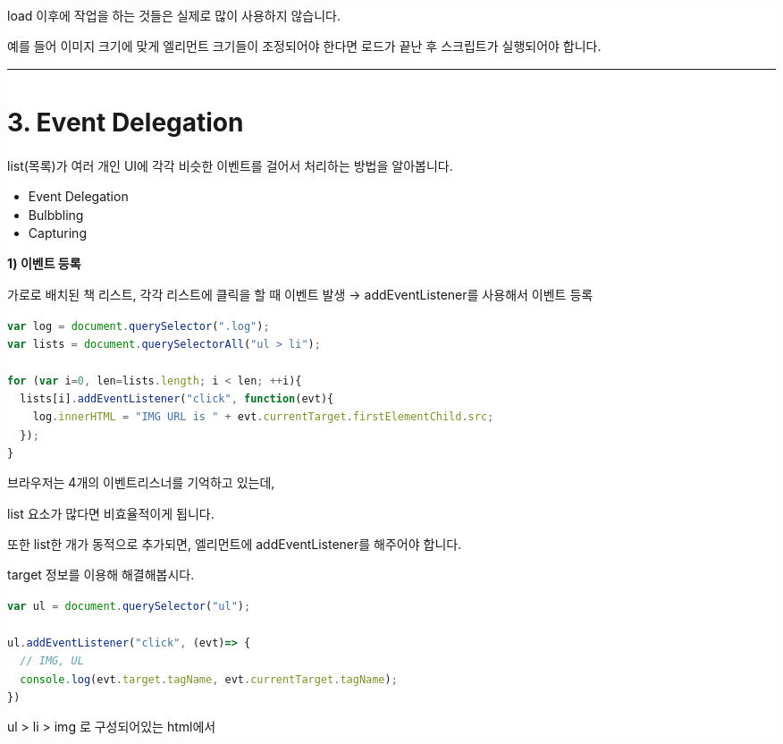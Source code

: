 

load 이후에 작업을 하는 것들은 실제로 많이 사용하지 않습니다.

예를 들어 이미지 크기에 맞게 엘리먼트 크기들이 조정되어야 한다면 로드가 끝난 후 스크립트가 실행되어야 합니다.





---

# 3. Event Delegation

list(목록)가 여러 개인 UI에 각각 비슷한 이벤트를 걸어서 처리하는 방법을 알아봅니다.

* Event Delegation
* Bulbbling
* Capturing



**1) 이벤트 등록**

가로로 배치된 책 리스트, 각각 리스트에 클릭을 할 때 이벤트 발생 → addEventListener를 사용해서 이벤트 등록



```javascript
var log = document.querySelector(".log");
var lists = document.querySelectorAll("ul > li");

for (var i=0, len=lists.length; i < len; ++i){
  lists[i].addEventListener("click", function(evt){
    log.innerHTML = "IMG URL is " + evt.currentTarget.firstElementChild.src;
  });
}
```



브라우저는 4개의 이벤트리스너를 기억하고 있는데,

list 요소가 많다면 비효율적이게 됩니다.

또한 list한 개가 동적으로 추가되면, 엘리먼트에 addEventListener를 해주어야 합니다.



target 정보를 이용해 해결해봅시다.

```javascript
var ul = document.querySelector("ul");

ul.addEventListener("click", (evt)=> {
  // IMG, UL
  console.log(evt.target.tagName, evt.currentTarget.tagName);
})
```



ul > li > img 로 구성되어있는 html에서

